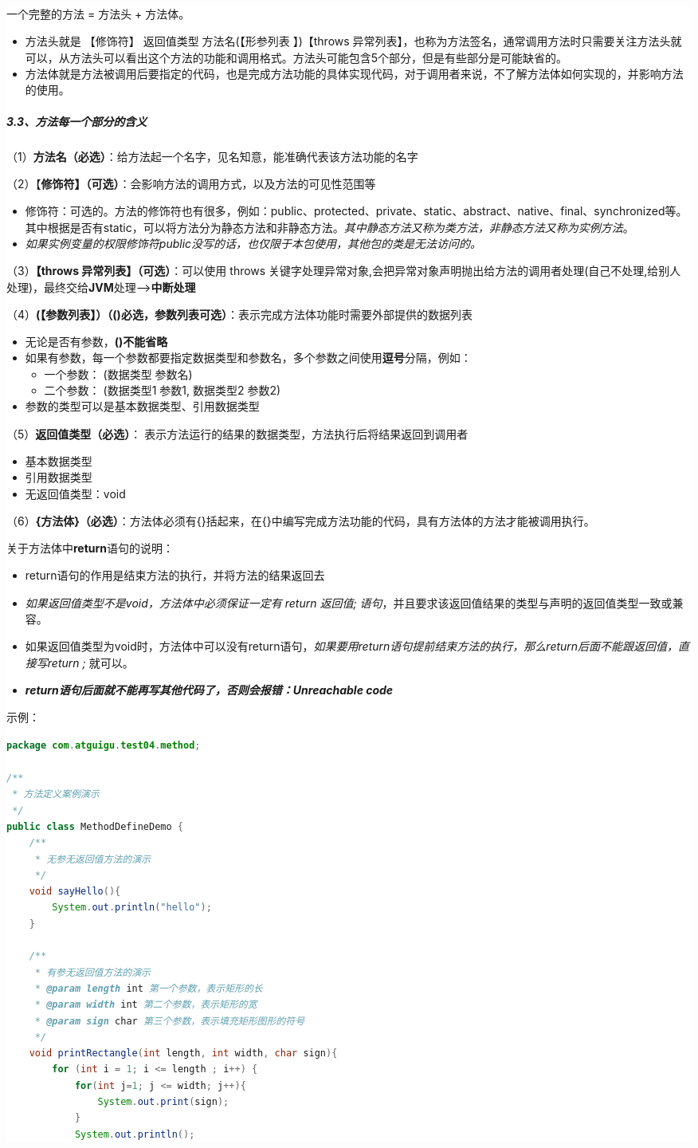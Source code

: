 一个完整的方法 = 方法头 + 方法体。

- 方法头就是 【修饰符】 返回值类型 方法名(【形参列表 】)【throws 异常列表】，也称为方法签名，通常调用方法时只需要关注方法头就可以，从方法头可以看出这个方法的功能和调用格式。方法头可能包含5个部分，但是有些部分是可能缺省的。
- 方法体就是方法被调用后要指定的代码，也是完成方法功能的具体实现代码，对于调用者来说，不了解方法体如何实现的，并影响方法的使用。

##### 3.3、方法每一个部分的含义

（1）**方法名（必选）**：给方法起一个名字，见名知意，能准确代表该方法功能的名字

（2）【**修饰符】（可选）**：会影响方法的调用方式，以及方法的可见性范围等

- 修饰符：可选的。方法的修饰符也有很多，例如：public、protected、private、static、abstract、native、final、synchronized等。其中根据是否有static，可以将方法分为静态方法和非静态方法。*其中静态方法又称为类方法，非静态方法又称为实例方法*。
- *如果实例变量的权限修饰符public没写的话，也仅限于本包使用，其他包的类是无法访问的。*

（3）**【throws 异常列表】（可选）**：可以使用 throws 关键字处理异常对象,会把异常对象声明抛出给方法的调用者处理(自己不处理,给别人处理)，最终交给**JVM**处理-->**中断处理**

（4）**(【参数列表】）（()必选，参数列表可选）**：表示完成方法体功能时需要外部提供的数据列表

- 无论是否有参数，**()不能省略**
- 如果有参数，每一个参数都要指定数据类型和参数名，多个参数之间使用**逗号**分隔，例如：
  - 一个参数： (数据类型  参数名)
  - 二个参数： (数据类型1  参数1,  数据类型2  参数2) 
- 参数的类型可以是基本数据类型、引用数据类型

（5）**返回值类型（必选）**： 表示方法运行的结果的数据类型，方法执行后将结果返回到调用者

- 基本数据类型
- 引用数据类型
- 无返回值类型：void

（6）**{方法体}（必选）**：方法体必须有{}括起来，在{}中编写完成方法功能的代码，具有方法体的方法才能被调用执行。

关于方法体中**return**语句的说明：

- return语句的作用是结束方法的执行，并将方法的结果返回去

- *如果返回值类型不是void，方法体中必须保证一定有 return 返回值; 语句*，并且要求该返回值结果的类型与声明的返回值类型一致或兼容。
- 如果返回值类型为void时，方法体中可以没有return语句，*如果要用return语句提前结束方法的执行，那么return后面不能跟返回值，直接写return ;* 就可以。
- ***return语句后面就不能再写其他代码了，否则会报错：Unreachable code***

示例：

```java
package com.atguigu.test04.method;

/**
 * 方法定义案例演示
 */
public class MethodDefineDemo {
    /**
     * 无参无返回值方法的演示
     */
    void sayHello(){
        System.out.println("hello");
    }

    /**
     * 有参无返回值方法的演示
     * @param length int 第一个参数，表示矩形的长
     * @param width int 第二个参数，表示矩形的宽
     * @param sign char 第三个参数，表示填充矩形图形的符号
     */
    void printRectangle(int length, int width, char sign){
        for (int i = 1; i <= length ; i++) {
            for(int j=1; j <= width; j++){
                System.out.print(sign);
            }
            System.out.println();
```